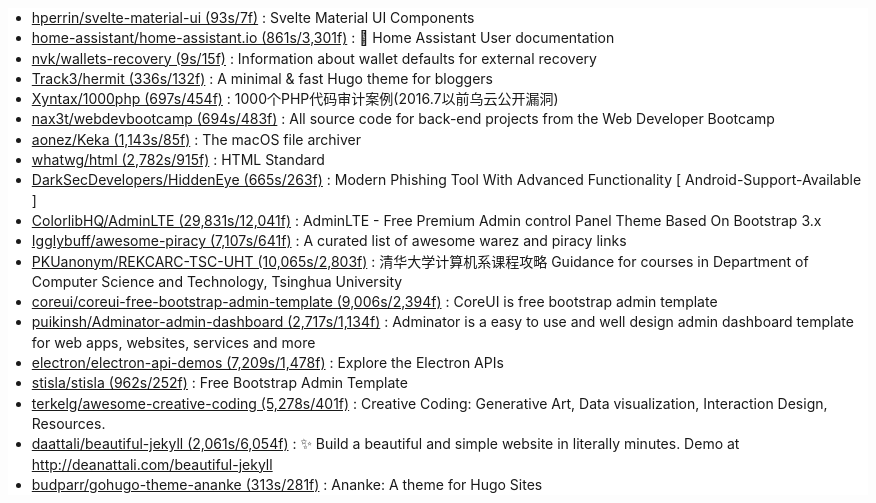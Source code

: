 * [hperrin/svelte-material-ui (93s/7f)](https://github.com/hperrin/svelte-material-ui) : Svelte Material UI Components
* [home-assistant/home-assistant.io (861s/3,301f)](https://github.com/home-assistant/home-assistant.io) : 📘 Home Assistant User documentation
* [nvk/wallets-recovery (9s/15f)](https://github.com/nvk/wallets-recovery) : Information about wallet defaults for external recovery
* [Track3/hermit (336s/132f)](https://github.com/Track3/hermit) : A minimal & fast Hugo theme for bloggers
* [Xyntax/1000php (697s/454f)](https://github.com/Xyntax/1000php) : 1000个PHP代码审计案例(2016.7以前乌云公开漏洞)
* [nax3t/webdevbootcamp (694s/483f)](https://github.com/nax3t/webdevbootcamp) : All source code for back-end projects from the Web Developer Bootcamp
* [aonez/Keka (1,143s/85f)](https://github.com/aonez/Keka) : The macOS file archiver
* [whatwg/html (2,782s/915f)](https://github.com/whatwg/html) : HTML Standard
* [DarkSecDevelopers/HiddenEye (665s/263f)](https://github.com/DarkSecDevelopers/HiddenEye) : Modern Phishing Tool With Advanced Functionality [ Android-Support-Available ]
* [ColorlibHQ/AdminLTE (29,831s/12,041f)](https://github.com/ColorlibHQ/AdminLTE) : AdminLTE - Free Premium Admin control Panel Theme Based On Bootstrap 3.x
* [Igglybuff/awesome-piracy (7,107s/641f)](https://github.com/Igglybuff/awesome-piracy) : A curated list of awesome warez and piracy links
* [PKUanonym/REKCARC-TSC-UHT (10,065s/2,803f)](https://github.com/PKUanonym/REKCARC-TSC-UHT) : 清华大学计算机系课程攻略 Guidance for courses in Department of Computer Science and Technology, Tsinghua University
* [coreui/coreui-free-bootstrap-admin-template (9,006s/2,394f)](https://github.com/coreui/coreui-free-bootstrap-admin-template) : CoreUI is free bootstrap admin template
* [puikinsh/Adminator-admin-dashboard (2,717s/1,134f)](https://github.com/puikinsh/Adminator-admin-dashboard) : Adminator is a easy to use and well design admin dashboard template for web apps, websites, services and more
* [electron/electron-api-demos (7,209s/1,478f)](https://github.com/electron/electron-api-demos) : Explore the Electron APIs
* [stisla/stisla (962s/252f)](https://github.com/stisla/stisla) : Free Bootstrap Admin Template
* [terkelg/awesome-creative-coding (5,278s/401f)](https://github.com/terkelg/awesome-creative-coding) : Creative Coding: Generative Art, Data visualization, Interaction Design, Resources.
* [daattali/beautiful-jekyll (2,061s/6,054f)](https://github.com/daattali/beautiful-jekyll) : ✨ Build a beautiful and simple website in literally minutes. Demo at http://deanattali.com/beautiful-jekyll
* [budparr/gohugo-theme-ananke (313s/281f)](https://github.com/budparr/gohugo-theme-ananke) : Ananke: A theme for Hugo Sites
